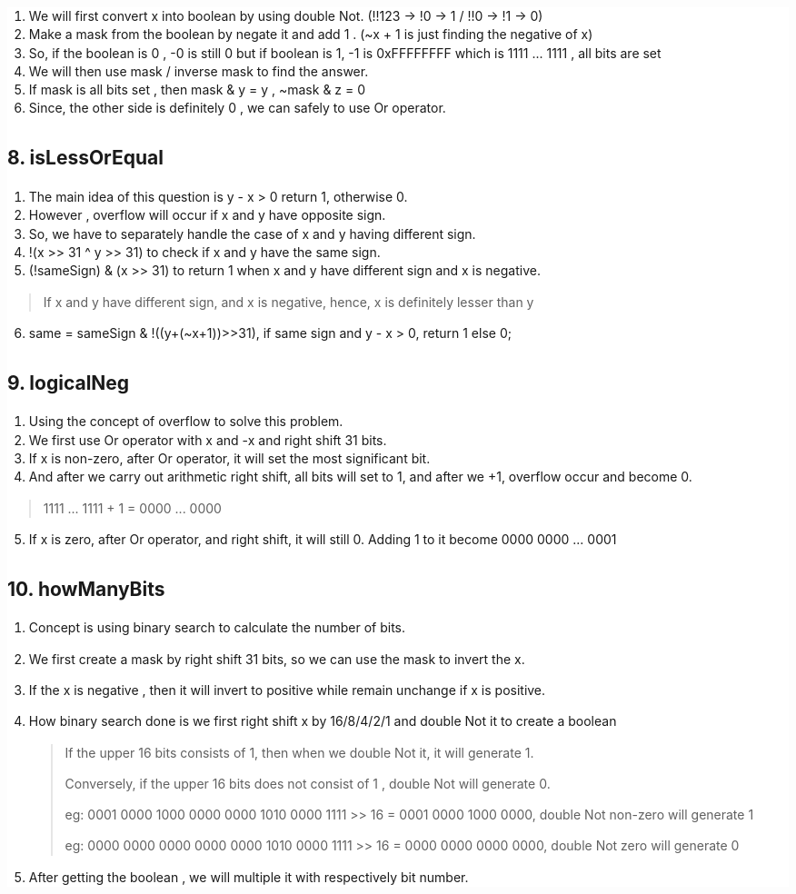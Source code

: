 1. We will first convert x into boolean by using double Not. 
(!!123 -> !0 -> 1 / !!0 -> !1 -> 0)
2. Make a mask from the boolean by negate it and add 1 . (~x + 1 is just finding the negative of x)
3. So, if the boolean is 0 , -0 is still 0 but if boolean is 1, -1 is 0xFFFFFFFF which is 1111 ... 1111 , all bits are set
4. We will then use mask / inverse mask to find the answer.
5. If mask is all bits set , then mask & y = y , ~mask & z = 0
6. Since, the other side is definitely 0 , we can safely to use Or operator.


## 8. isLessOrEqual

   1. The main idea of this question is y - x > 0 return 1, otherwise 0.
   2. However , overflow will occur if x and y have opposite sign.
   3. So, we have to separately handle the case of x and y having different sign.
   4. !(x >> 31 ^ y >> 31) to check if x and y have the same sign.
   5. (!sameSign) & (x >> 31) to return 1 when x and y have different sign and x 				is negative.    
>  If x and y have different sign, and x is negative, hence, x is definitely lesser 	   than y

   6. same = sameSign & !((y+(~x+1))>>31), if same sign and y - x > 0, return 1 else 0;


## 9. logicalNeg
 1. Using the concept of overflow to solve this problem.
 2. We first use Or operator with x and -x and right shift 31 bits.
 3. If x is non-zero, after Or operator, it will set the most significant bit.
 4. And after we carry out arithmetic right shift, all bits will set to 1, and after 	 we +1, overflow occur and become 0.
   > 1111 ... 1111 + 1 = 0000 ... 0000
 5. If x is zero, after Or operator, and right shift, it will still 0. Adding 1 to it become 0000 0000 ... 0001



## 10. howManyBits
1. Concept is using binary search to calculate the number of bits.
2. We first create a mask by right shift 31 bits, so we can use the mask to invert the x.
3. If the x is negative , then it will invert to positive while remain unchange if x is positive.
4. How binary search done is we first right shift x by 16/8/4/2/1 and double Not it to create a boolean

	> If the upper 16 bits consists of 1, then when we double Not it, it will generate 1. 
	> 
	> Conversely, if the upper 16 bits does not consist of 1 , double Not will generate 0. 
	> 
	> eg:  0001 0000 1000 0000 0000 1010 0000 1111 >>  16 = 
	 0001 0000 1000 0000, double Not non-zero will generate 1 
	 >
	> eg:  0000 0000 0000 0000 0000 1010 0000 1111 >>  16 = 
	 0000 0000 0000 0000, double Not zero will generate 0

5. After getting the boolean , we will multiple it with respectively bit number.
  
